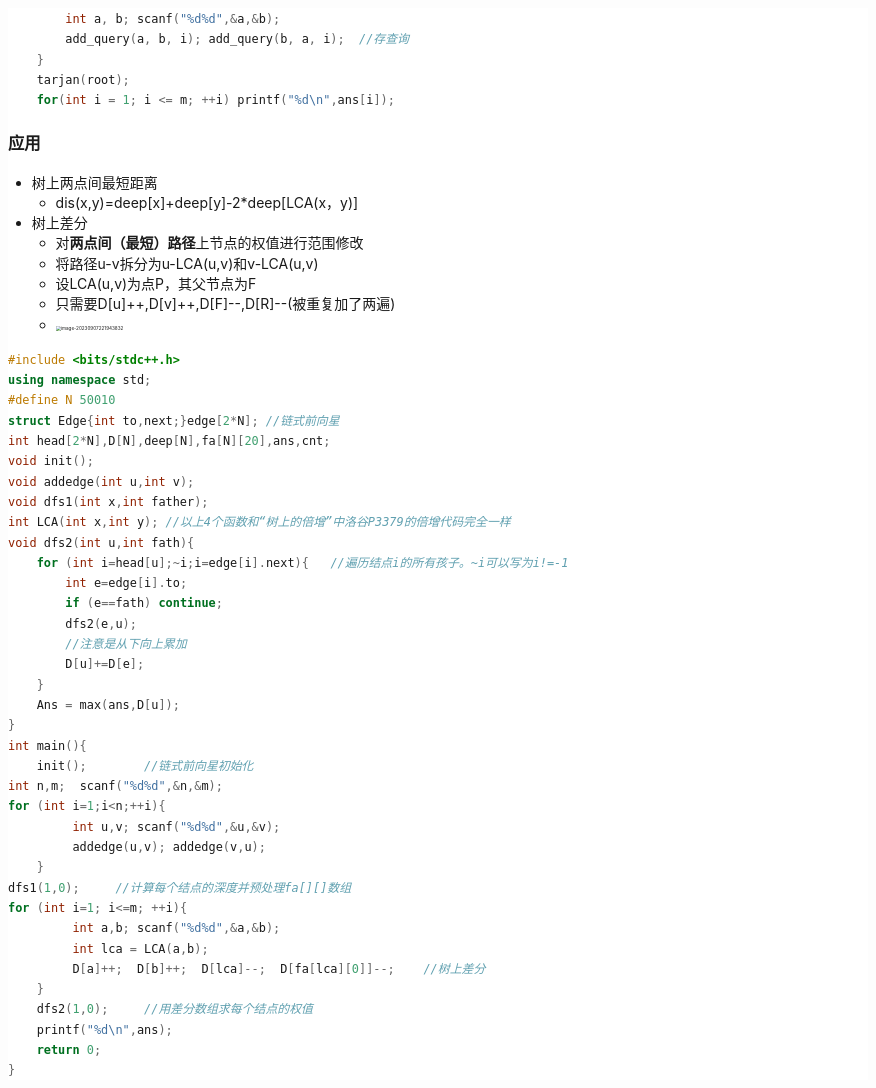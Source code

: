 ```cpp
        int a, b; scanf("%d%d",&a,&b);
        add_query(a, b, i); add_query(b, a, i);  //存查询
    }
    tarjan(root);
    for(int i = 1; i <= m; ++i)	printf("%d\n",ans[i]);

```

### 应用

- 树上两点间最短距离
  - dis(x,y)=deep[x]+deep[y]-2*deep[LCA(x，y)]
- 树上差分
  - 对**两点间（最短）路径**上节点的权值进行范围修改
  - 将路径u-v拆分为u-LCA(u,v)和v-LCA(u,v)
  - 设LCA(u,v)为点P，其父节点为F
  - 只需要D[u]++,D[v]++,D[F]--,D[R]--(被重复加了两遍)
  - <img src="https://thdlrt.oss-cn-beijing.aliyuncs.com/image-20230907221943832.png" alt="image-20230907221943832" style="zoom:33%;" /> 

```c++
#include <bits/stdc++.h>
using namespace std;
#define N 50010
struct Edge{int to,next;}edge[2*N]; //链式前向星
int head[2*N],D[N],deep[N],fa[N][20],ans,cnt;
void init();                      
void addedge(int u,int v); 
void dfs1(int x,int father);       
int LCA(int x,int y); //以上4个函数和“树上的倍增”中洛谷P3379的倍增代码完全一样
void dfs2(int u,int fath){
	for (int i=head[u];~i;i=edge[i].next){   //遍历结点i的所有孩子。~i可以写为i!=-1
		int e=edge[i].to;
		if (e==fath) continue;
		dfs2(e,u);
        //注意是从下向上累加
		D[u]+=D[e];
	}
	Ans = max(ans,D[u]);
}
int main(){
    init();        //链式前向星初始化
int n,m;  scanf("%d%d",&n,&m);
for (int i=1;i<n;++i){
         int u,v; scanf("%d%d",&u,&v);
         addedge(u,v); addedge(v,u);
	}
dfs1(1,0);     //计算每个结点的深度并预处理fa[][]数组
for (int i=1; i<=m; ++i){
         int a,b; scanf("%d%d",&a,&b);
         int lca = LCA(a,b);
         D[a]++;  D[b]++;  D[lca]--;  D[fa[lca][0]]--;    //树上差分
	} 
	dfs2(1,0);     //用差分数组求每个结点的权值
	printf("%d\n",ans);
	return 0;
}
```

